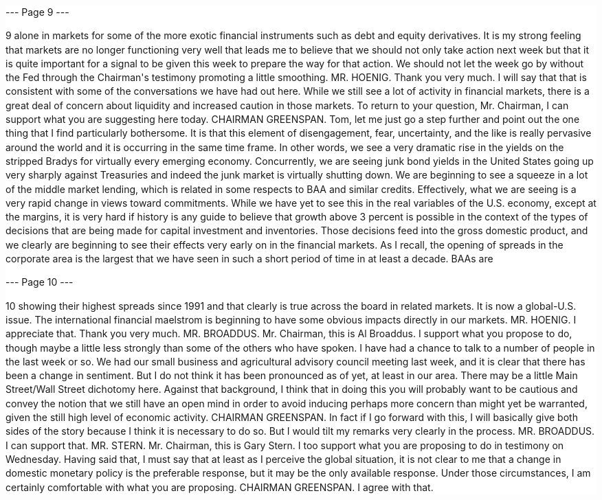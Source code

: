 --- Page 9 ---

9
alone in markets for some of the more exotic financial instruments such as debt and equity
derivatives. It is my strong feeling that markets are no longer functioning very well that leads me
to believe that we should not only take action next week but that it is quite important for a signal to
be given this week to prepare the way for that action. We should not let the week go by without the
Fed through the Chairman's testimony promoting a little smoothing.
MR. HOENIG. Thank you very much. I will say that that is consistent with some of the
conversations we have had out here. While we still see a lot of activity in financial markets, there
is a great deal of concern about liquidity and increased caution in those markets. To return to your
question, Mr. Chairman, I can support what you are suggesting here today.
CHAIRMAN GREENSPAN. Tom, let me just go a step further and point out the one
thing that I find particularly bothersome. It is that this element of disengagement, fear, uncertainty,
and the like is really pervasive around the world and it is occurring in the same time frame. In
other words, we see a very dramatic rise in the yields on the stripped Bradys for virtually every
emerging economy. Concurrently, we are seeing junk bond yields in the United States going up
very sharply against Treasuries and indeed the junk market is virtually shutting down. We are
beginning to see a squeeze in a lot of the middle market lending, which is related in some respects
to BAA and similar credits. Effectively, what we are seeing is a very rapid change in views toward
commitments. While we have yet to see this in the real variables of the U.S. economy, except at
the margins, it is very hard if history is any guide to believe that growth above 3 percent is possible
in the context of the types of decisions that are being made for capital investment and inventories.
Those decisions feed into the gross domestic product, and we clearly are beginning to see their
effects very early on in the financial markets. As I recall, the opening of spreads in the corporate
area is the largest that we have seen in such a short period of time in at least a decade. BAAs are

--- Page 10 ---

10
showing their highest spreads since 1991 and that clearly is true across the board in related
markets. It is now a global-U.S. issue. The international financial maelstrom is beginning to have
some obvious impacts directly in our markets.
MR. HOENIG. I appreciate that. Thank you very much.
MR. BROADDUS. Mr. Chairman, this is Al Broaddus. I support what you propose to
do, though maybe a little less strongly than some of the others who have spoken. I have had a
chance to talk to a number of people in the last week or so. We had our small business and
agricultural advisory council meeting last week, and it is clear that there has been a change in
sentiment. But I do not think it has been pronounced as of yet, at least in our area. There may be a
little Main Street/Wall Street dichotomy here. Against that background, I think that in doing this
you will probably want to be cautious and convey the notion that we still have an open mind in
order to avoid inducing perhaps more concern than might yet be warranted, given the still high
level of economic activity.
CHAIRMAN GREENSPAN. In fact if I go forward with this, I will basically give both
sides of the story because I think it is necessary to do so. But I would tilt my remarks very clearly
in the process.
MR. BROADDUS. I can support that.
MR. STERN. Mr. Chairman, this is Gary Stern. I too support what you are proposing
to do in testimony on Wednesday. Having said that, I must say that at least as I perceive the global
situation, it is not clear to me that a change in domestic monetary policy is the preferable response,
but it may be the only available response. Under those circumstances, I am certainly comfortable
with what you are proposing.
CHAIRMAN GREENSPAN. I agree with that.
